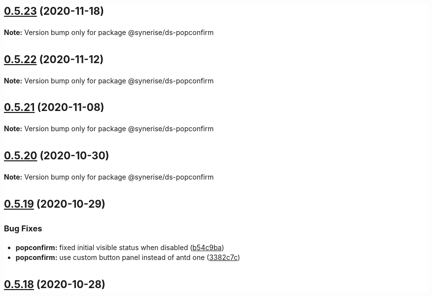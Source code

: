 


## [0.5.23](https://github.com/Synerise/synerise-design/compare/@synerise/ds-popconfirm@0.5.22...@synerise/ds-popconfirm@0.5.23) (2020-11-18)

**Note:** Version bump only for package @synerise/ds-popconfirm





## [0.5.22](https://github.com/Synerise/synerise-design/compare/@synerise/ds-popconfirm@0.5.21...@synerise/ds-popconfirm@0.5.22) (2020-11-12)

**Note:** Version bump only for package @synerise/ds-popconfirm





## [0.5.21](https://github.com/Synerise/synerise-design/compare/@synerise/ds-popconfirm@0.5.20...@synerise/ds-popconfirm@0.5.21) (2020-11-08)

**Note:** Version bump only for package @synerise/ds-popconfirm





## [0.5.20](https://github.com/Synerise/synerise-design/compare/@synerise/ds-popconfirm@0.5.19...@synerise/ds-popconfirm@0.5.20) (2020-10-30)

**Note:** Version bump only for package @synerise/ds-popconfirm





## [0.5.19](https://github.com/Synerise/synerise-design/compare/@synerise/ds-popconfirm@0.5.18...@synerise/ds-popconfirm@0.5.19) (2020-10-29)


### Bug Fixes

* **popconfirm:** fixed initial visible status when disabled ([b54c9ba](https://github.com/Synerise/synerise-design/commit/b54c9ba6ac16ed7c217f96abbebad6dbce26633c))
* **popconfirm:** use custom button panel instead of antd one ([3382c7c](https://github.com/Synerise/synerise-design/commit/3382c7c7b6f6dd462ac60b13b124ba201a014705))





## [0.5.18](https://github.com/Synerise/synerise-design/compare/@synerise/ds-popconfirm@0.5.17...@synerise/ds-popconfirm@0.5.18) (2020-10-28)
